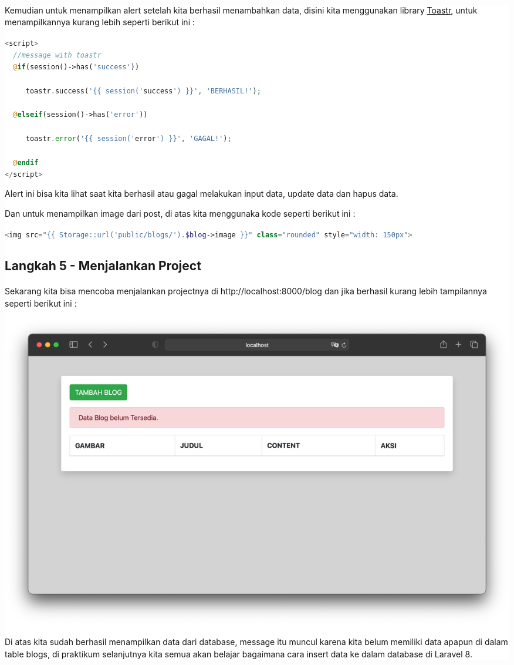 Kemudian untuk menampilkan alert setelah kita berhasil menambahkan data, disini kita menggunakan library [Toastr](https://github.com/CodeSeven/toastr), untuk menampilkannya kurang lebih seperti berikut ini :

```php
<script>
  //message with toastr
  @if(session()->has('success'))

     toastr.success('{{ session('success') }}', 'BERHASIL!');

  @elseif(session()->has('error'))

     toastr.error('{{ session('error') }}', 'GAGAL!');

  @endif
</script>
```

Alert ini bisa kita lihat saat kita berhasil atau gagal melakukan input data, update data dan hapus data.

Dan untuk menampilkan image dari post, di atas kita menggunaka kode seperti berikut ini :

```php
<img src="{{ Storage::url('public/blogs/').$blog->image }}" class="rounded" style="width: 150px">
```
## Langkah 5 - Menjalankan Project

Sekarang kita bisa mencoba menjalankan projectnya di http://localhost:8000/blog dan jika berhasil kurang lebih tampilannya seperti berikut ini :

![datablog](assets/img/Screen%20Shot%202021-05-29%20at%203.30.56%20PM.png)

Di atas kita sudah berhasil menampilkan data dari database, message itu muncul karena kita belum memiliki data apapun di dalam table blogs, di praktikum selanjutnya kita semua akan belajar bagaimana cara insert data ke dalam database di Laravel 8.

